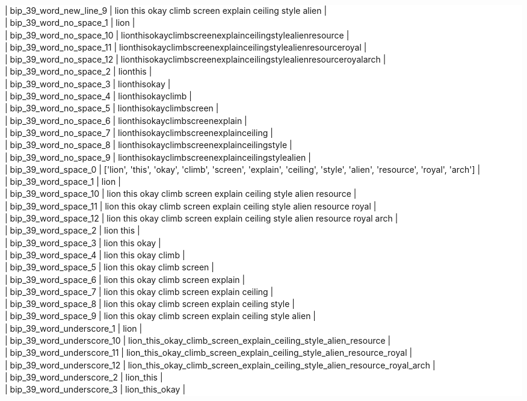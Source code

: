 | bip_39_word_new_line_9 | lion
this
okay
climb
screen
explain
ceiling
style
alien |  
| bip_39_word_no_space_1 | lion |  
| bip_39_word_no_space_10 | lionthisokayclimbscreenexplainceilingstylealienresource |  
| bip_39_word_no_space_11 | lionthisokayclimbscreenexplainceilingstylealienresourceroyal |  
| bip_39_word_no_space_12 | lionthisokayclimbscreenexplainceilingstylealienresourceroyalarch |  
| bip_39_word_no_space_2 | lionthis |  
| bip_39_word_no_space_3 | lionthisokay |  
| bip_39_word_no_space_4 | lionthisokayclimb |  
| bip_39_word_no_space_5 | lionthisokayclimbscreen |  
| bip_39_word_no_space_6 | lionthisokayclimbscreenexplain |  
| bip_39_word_no_space_7 | lionthisokayclimbscreenexplainceiling |  
| bip_39_word_no_space_8 | lionthisokayclimbscreenexplainceilingstyle |  
| bip_39_word_no_space_9 | lionthisokayclimbscreenexplainceilingstylealien |  
| bip_39_word_space_0 | ['lion', 'this', 'okay', 'climb', 'screen', 'explain', 'ceiling', 'style', 'alien', 'resource', 'royal', 'arch'] |  
| bip_39_word_space_1 | lion |  
| bip_39_word_space_10 | lion this okay climb screen explain ceiling style alien resource |  
| bip_39_word_space_11 | lion this okay climb screen explain ceiling style alien resource royal |  
| bip_39_word_space_12 | lion this okay climb screen explain ceiling style alien resource royal arch |  
| bip_39_word_space_2 | lion this |  
| bip_39_word_space_3 | lion this okay |  
| bip_39_word_space_4 | lion this okay climb |  
| bip_39_word_space_5 | lion this okay climb screen |  
| bip_39_word_space_6 | lion this okay climb screen explain |  
| bip_39_word_space_7 | lion this okay climb screen explain ceiling |  
| bip_39_word_space_8 | lion this okay climb screen explain ceiling style |  
| bip_39_word_space_9 | lion this okay climb screen explain ceiling style alien |  
| bip_39_word_underscore_1 | lion |  
| bip_39_word_underscore_10 | lion_this_okay_climb_screen_explain_ceiling_style_alien_resource |  
| bip_39_word_underscore_11 | lion_this_okay_climb_screen_explain_ceiling_style_alien_resource_royal |  
| bip_39_word_underscore_12 | lion_this_okay_climb_screen_explain_ceiling_style_alien_resource_royal_arch |  
| bip_39_word_underscore_2 | lion_this |  
| bip_39_word_underscore_3 | lion_this_okay |  
